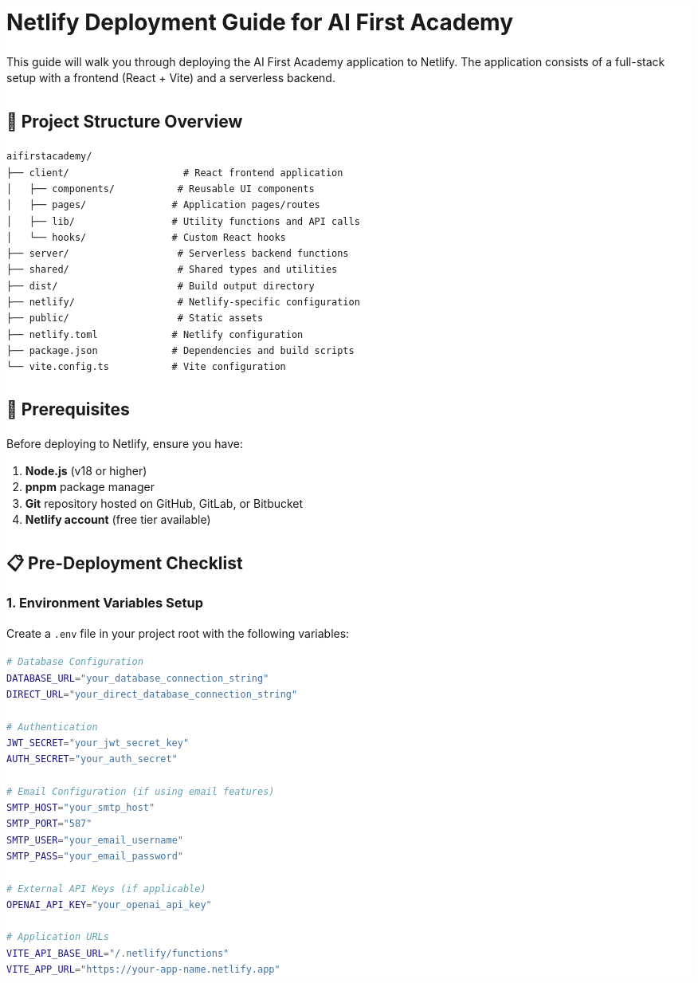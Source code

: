 # Netlify Deployment Guide for AI First Academy

This guide will walk you through deploying the AI First Academy application to Netlify. The application consists of a full-stack setup with a frontend (React + Vite) and a serverless backend.

## 📁 Project Structure Overview

```
aifirstacademy/
├── client/                    # React frontend application
│   ├── components/           # Reusable UI components
│   ├── pages/               # Application pages/routes
│   ├── lib/                 # Utility functions and API calls
│   └── hooks/               # Custom React hooks
├── server/                   # Serverless backend functions
├── shared/                   # Shared types and utilities
├── dist/                     # Build output directory
├── netlify/                  # Netlify-specific configuration
├── public/                   # Static assets
├── netlify.toml             # Netlify configuration
├── package.json             # Dependencies and build scripts
└── vite.config.ts           # Vite configuration
```

## 🚀 Prerequisites

Before deploying to Netlify, ensure you have:

1. **Node.js** (v18 or higher)
2. **pnpm** package manager
3. **Git** repository hosted on GitHub, GitLab, or Bitbucket
4. **Netlify account** (free tier available)

## 📋 Pre-Deployment Checklist

### 1. Environment Variables Setup

Create a `.env` file in your project root with the following variables:

```bash
# Database Configuration
DATABASE_URL="your_database_connection_string"
DIRECT_URL="your_direct_database_connection_string"

# Authentication
JWT_SECRET="your_jwt_secret_key"
AUTH_SECRET="your_auth_secret"

# Email Configuration (if using email features)
SMTP_HOST="your_smtp_host"
SMTP_PORT="587"
SMTP_USER="your_email_username"
SMTP_PASS="your_email_password"

# External API Keys (if applicable)
OPENAI_API_KEY="your_openai_api_key"

# Application URLs
VITE_API_BASE_URL="/.netlify/functions"
VITE_APP_URL="https://your-app-name.netlify.app"
```
